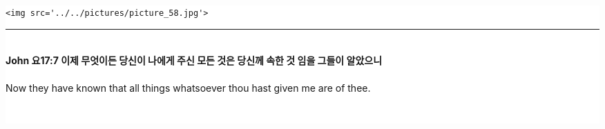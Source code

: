     <img src='../../pictures/picture_58.jpg'>
  </div>
</div>

---

<div class="columns">
  <div class="scriptures">
    <br>
    <div class="scripture">
      <b>John 요17:7 이제 무엇이든 당신이 나에게 주신 모든 것은 당신께 속한 것 임을 그들이 알았으니 
      </b>
    </div>
    <br>
    <div class="scripture">Now they have known that all things whatsoever thou hast given me are of thee. 
    </div>
    <br>
    <div class="scripture">
      <b>
      </b>
    </div>
    <br>
    <div class="scripture">
    </div>         
  </div>
  <div class="image-container">